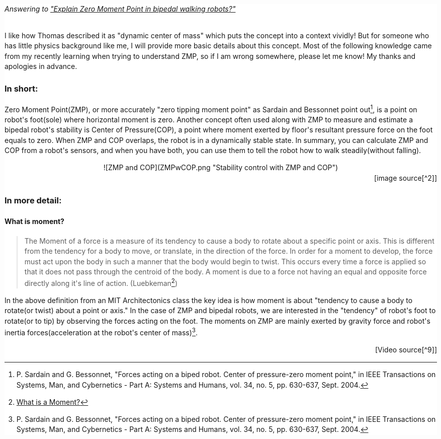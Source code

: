 ###### Answering to ["Explain Zero Moment Point in bipedal walking robots?"](https://www.quora.com/Explain-Zero-Moment-Point-in-bipedal-walking-robots)

I like how Thomas described it as "dynamic center of mass" which puts the concept into a context vividly! But for someone who has little physics background like me, I will provide more basic details about this concept. Most of the following knowledge came from my recently learning when trying to understand ZMP, so if I am wrong somewhere, please let me know! My thanks and apologies in advance. 

### In short: 
Zero Moment Point(ZMP), or more accurately "zero tipping moment point" as Sardain and Bessonnet point out[^1], is a point on robot's foot(sole) where horizontal moment is zero. Another concept often used along with ZMP to measure and estimate a bipedal robot's stability is Center of Pressure(COP), a point where moment exerted by floor's resultant pressure force on the foot equals to zero. When ZMP and COP overlaps, the robot is in a dynamically stable state. In summary, you can calculate ZMP and COP from a robot's sensors, and when you have both, you can use them to tell the robot how to walk steadily(without falling).
<div align="center">![ZMP and COP](ZMPwCOP.png "Stability control with ZMP and COP")</div>
<div align="right">[image source[^2]]</div>

### In more detail: 

#### What is moment?
> The Moment of a force is a measure of its tendency to cause a body to rotate about a specific point or axis. This is different from the tendency for a body to move, or translate, in the direction of the force. In order for a moment to develop, the force must act upon the body in such a manner that the body would begin to twist. This occurs every time a force is applied so that it does not pass through the centroid of the body. A moment is due to a force not having an equal and opposite force directly along it's line of action. (Luebkeman[^3])

In the above definition from an MIT Architectonics class the key idea is how moment is about "tendency to cause a body to rotate(or twist) about a point or axis." In the case of ZMP and bipedal robots, we are interested in the "tendency" of robot's foot to rotate(or to tip) by observing the forces acting on the foot. The moments on ZMP are mainly exerted by gravity force and robot's inertia forces(acceleration at the robot's center of mass)[^1]. 
<div align="center">
<iframe width="400" height="230" src="https://www.youtube.com/embed/Fw4qXv62H10" frameborder="0" allow="accelerometer; autoplay; encrypted-media; gyroscope; picture-in-picture" allowfullscreen></iframe>
</div><div align="right">[Video source[^9]]</div>


[^1]: P. Sardain and G. Bessonnet, "Forces acting on a biped robot. Center of pressure-zero moment point," in IEEE Transactions on Systems, Man, and Cybernetics - Part A: Systems and Humans, vol. 34, no. 5, pp. 630-637, Sept. 2004.
[^2]: [Al-Shuka et al. - 2014 - Modeling, stability and walking pattern generators.pdf](https://www.cambridge.org/core/services/aop-cambridge-core/content/view/DD6B82C3D7FDE8D0410D58E160FB2948/S0263574713001124a.pdf/modeling_stability_and_walking_pattern_generators_of_biped_robots_a_review.pdf)
[^3]: [What is a Moment?](http://web.mit.edu/4.441/1_lectures/1_lecture5/1_lecture5.html)
[^4]: [Gait Balance and Acceleration of a Biped Robot Based on Q-Learning](https://ieeexplore.ieee.org/stamp/stamp.jsp?arnumber=7471433)
[^5]: [Inverted pendulum - Wikipedia](https://en.wikipedia.org/wiki/Inverted_pendulum)
[^6]: [Walking Robot Pattern Generation](https://www.youtube.com/watch?v=axK-YVEGReo&t=171s)
[^7]: [Overview of ZMP-basedBiped Walking](http://www.cs.cmu.edu/~cga/ew/kajita-dw08.pdf)
[^8]: Kajita S., Espiau B. (2008) Legged Robots. In: Siciliano B., Khatib O. (eds) Springer Handbook of Robotics. Springer, Berlin, Heidelberg
[^9]: [ROBOY: Humanoid Robot Roboy Walking Research](https://www.youtube.com/watch?v=Fw4qXv62H10)
